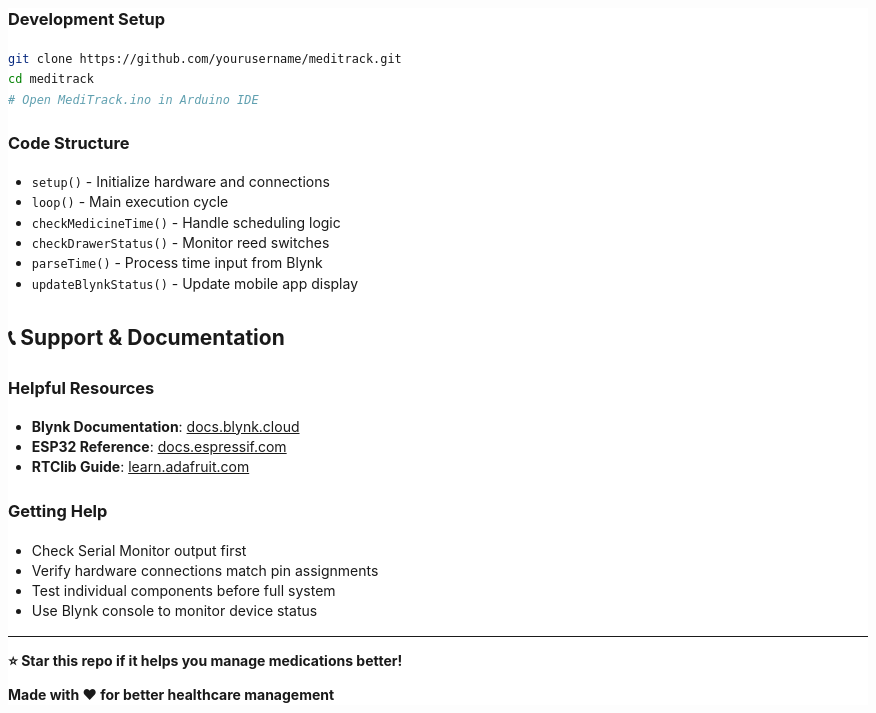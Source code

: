 ### Development Setup
```bash
git clone https://github.com/yourusername/meditrack.git
cd meditrack
# Open MediTrack.ino in Arduino IDE
```

### Code Structure
- `setup()` - Initialize hardware and connections
- `loop()` - Main execution cycle
- `checkMedicineTime()` - Handle scheduling logic
- `checkDrawerStatus()` - Monitor reed switches
- `parseTime()` - Process time input from Blynk
- `updateBlynkStatus()` - Update mobile app display

## 📞 Support & Documentation

### Helpful Resources
- **Blynk Documentation**: [docs.blynk.cloud](https://docs.blynk.cloud)
- **ESP32 Reference**: [docs.espressif.com](https://docs.espressif.com)
- **RTClib Guide**: [learn.adafruit.com](https://learn.adafruit.com/adafruit-pcf8523-real-time-clock)

### Getting Help
- Check Serial Monitor output first
- Verify hardware connections match pin assignments
- Test individual components before full system
- Use Blynk console to monitor device status

---

**⭐ Star this repo if it helps you manage medications better!**

**Made with ❤️ for better healthcare management**